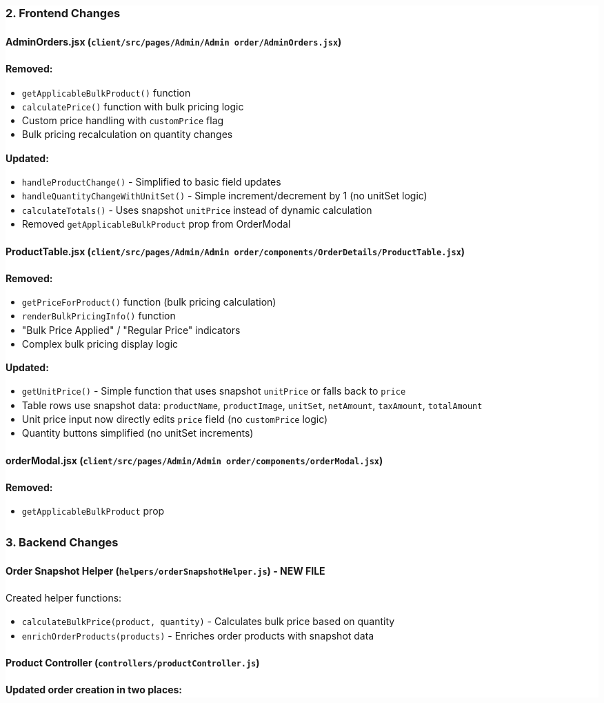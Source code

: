 ### 2. **Frontend Changes**

#### **AdminOrders.jsx** (`client/src/pages/Admin/Admin order/AdminOrders.jsx`)

**Removed:**
- `getApplicableBulkProduct()` function
- `calculatePrice()` function with bulk pricing logic
- Custom price handling with `customPrice` flag
- Bulk pricing recalculation on quantity changes

**Updated:**
- `handleProductChange()` - Simplified to basic field updates
- `handleQuantityChangeWithUnitSet()` - Simple increment/decrement by 1 (no unitSet logic)
- `calculateTotals()` - Uses snapshot `unitPrice` instead of dynamic calculation
- Removed `getApplicableBulkProduct` prop from OrderModal

#### **ProductTable.jsx** (`client/src/pages/Admin/Admin order/components/OrderDetails/ProductTable.jsx`)

**Removed:**
- `getPriceForProduct()` function (bulk pricing calculation)
- `renderBulkPricingInfo()` function
- "Bulk Price Applied" / "Regular Price" indicators
- Complex bulk pricing display logic

**Updated:**
- `getUnitPrice()` - Simple function that uses snapshot `unitPrice` or falls back to `price`
- Table rows use snapshot data: `productName`, `productImage`, `unitSet`, `netAmount`, `taxAmount`, `totalAmount`
- Unit price input now directly edits `price` field (no `customPrice` logic)
- Quantity buttons simplified (no unitSet increments)

#### **orderModal.jsx** (`client/src/pages/Admin/Admin order/components/orderModal.jsx`)

**Removed:**
- `getApplicableBulkProduct` prop

### 3. **Backend Changes**

#### **Order Snapshot Helper** (`helpers/orderSnapshotHelper.js`) - NEW FILE

Created helper functions:

- `calculateBulkPrice(product, quantity)` - Calculates bulk price based on quantity
- `enrichOrderProducts(products)` - Enriches order products with snapshot data

#### **Product Controller** (`controllers/productController.js`)

**Updated order creation in two places:**
